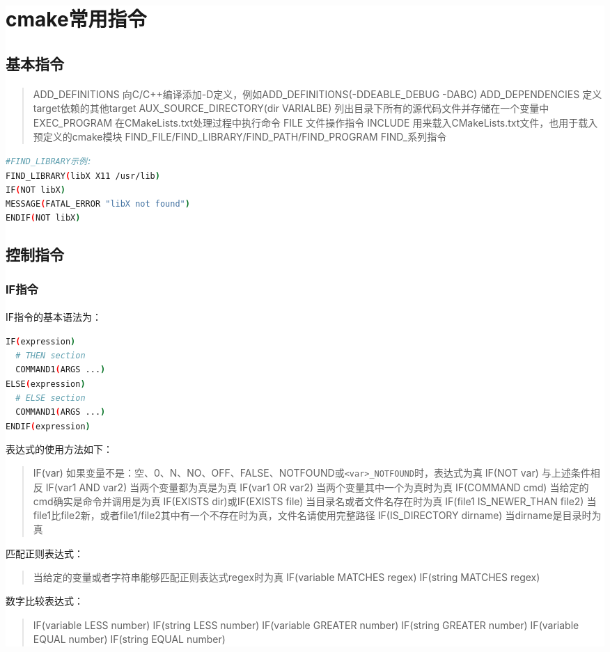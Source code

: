 # cmake常用指令
## 基本指令
>ADD_DEFINITIONS 向C/C++编译添加-D定义，例如ADD_DEFINITIONS(-DDEABLE_DEBUG -DABC)
ADD_DEPENDENCIES 定义target依赖的其他target
AUX_SOURCE_DIRECTORY(dir VARIALBE)  列出目录下所有的源代码文件并存储在一个变量中
EXEC_PROGRAM 在CMakeLists.txt处理过程中执行命令
FILE 文件操作指令
INCLUDE  用来载入CMakeLists.txt文件，也用于载入预定义的cmake模块
FIND_FILE/FIND_LIBRARY/FIND_PATH/FIND_PROGRAM  FIND_系列指令

``` bash
#FIND_LIBRARY示例:
FIND_LIBRARY(libX X11 /usr/lib)
IF(NOT libX)
MESSAGE(FATAL_ERROR "libX not found")
ENDIF(NOT libX)
```

## 控制指令
### IF指令
IF指令的基本语法为：
``` bash
IF(expression)
  # THEN section
  COMMAND1(ARGS ...)
ELSE(expression)
  # ELSE section
  COMMAND1(ARGS ...)
ENDIF(expression)
```
表达式的使用方法如下：
>IF(var)   如果变量不是：空、0、N、NO、OFF、FALSE、NOTFOUND或`<var>_NOTFOUND`时，表达式为真
IF(NOT var)  与上述条件相反
IF(var1 AND var2) 当两个变量都为真是为真
IF(var1 OR var2)  当两个变量其中一个为真时为真
IF(COMMAND cmd)   当给定的cmd确实是命令并调用是为真
IF(EXISTS dir)或IF(EXISTS file)  当目录名或者文件名存在时为真
IF(file1 IS_NEWER_THAN file2)  当file1比file2新，或者file1/file2其中有一个不存在时为真，文件名请使用完整路径
IF(IS_DIRECTORY dirname) 当dirname是目录时为真

匹配正则表达式：
>当给定的变量或者字符串能够匹配正则表达式regex时为真
IF(variable MATCHES regex)
IF(string MATCHES regex)

数字比较表达式：
>IF(variable LESS number)
IF(string LESS number)
IF(variable GREATER number)
IF(string GREATER number)
IF(variable EQUAL number)
IF(string EQUAL number)
